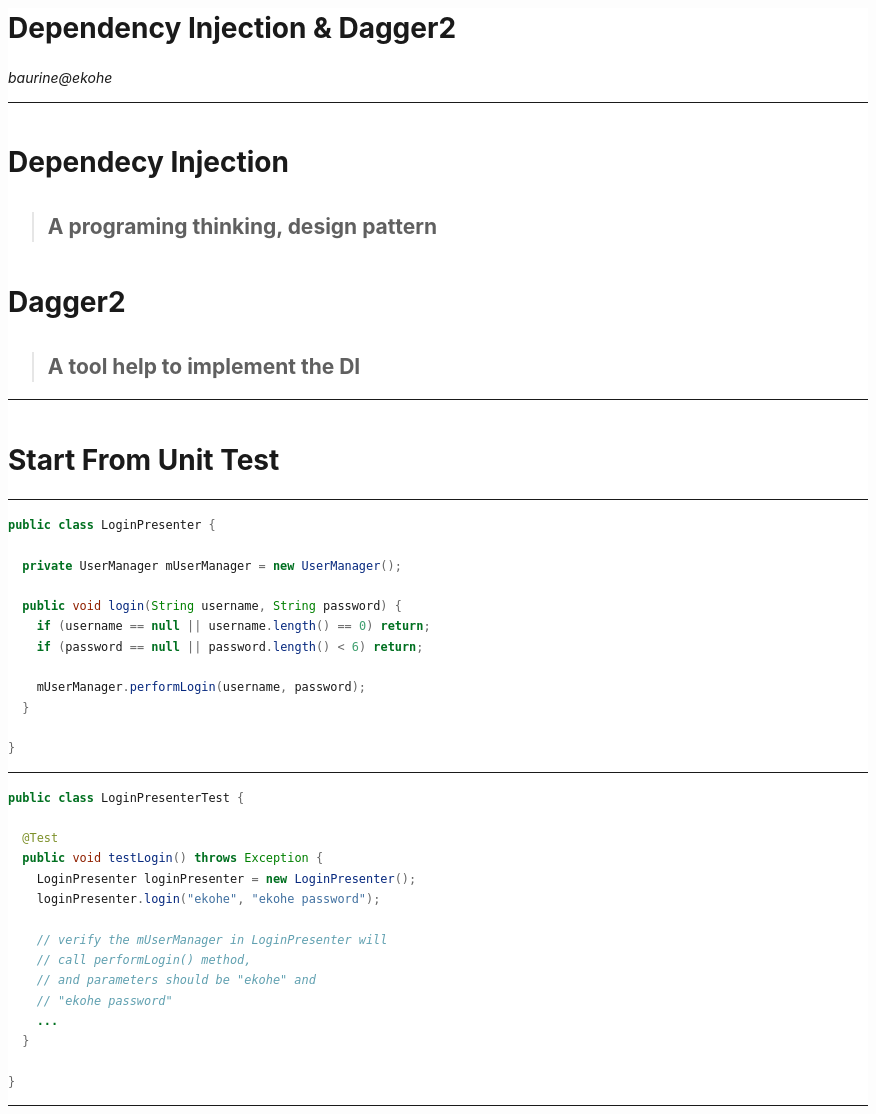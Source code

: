 

# Dependency Injection & Dagger2

*baurine@ekohe*

---

# Dependecy Injection

> ## A programing thinking, design pattern

# Dagger2

> ## A tool help to implement the DI

---

# Start From Unit Test

---

```java
public class LoginPresenter {

  private UserManager mUserManager = new UserManager();

  public void login(String username, String password) {
    if (username == null || username.length() == 0) return;
    if (password == null || password.length() < 6) return;

    mUserManager.performLogin(username, password);
  }

}
```

---

```java
public class LoginPresenterTest {

  @Test
  public void testLogin() throws Exception {
    LoginPresenter loginPresenter = new LoginPresenter();
    loginPresenter.login("ekohe", "ekohe password");

    // verify the mUserManager in LoginPresenter will
    // call performLogin() method,
    // and parameters should be "ekohe" and
    // "ekohe password"
    ...
  }

}
```

---